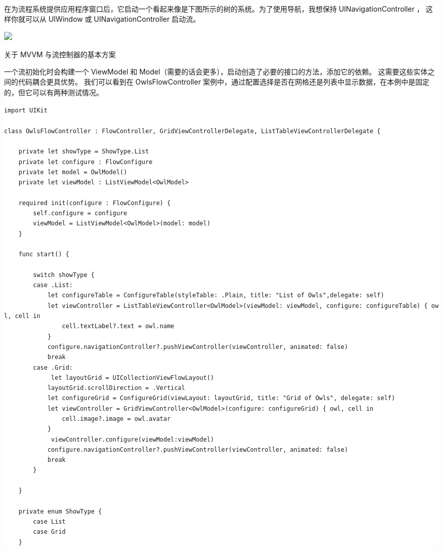 在为流程系统提供应用程序窗口后，它启动一个看起来像是下图所示的树的系统。为了使用导航，我想保持 UINavigationController ，
这样你就可以从 UIWindow 或 UINavigationController 启动流。

![](https://cdn-images-1.medium.com/max/1600/1*oUJ72oZR6wpVkufvCbrMWg.png)

关于 MVVM 与流控制器的基本方案

一个流初始化时会构建一个 ViewModel 和 Model（需要的话会更多），启动创造了必要的接口的方法，添加它的依赖。
这需要这些实体之间的代码耦合更具优势。
我们可以看到在 OwlsFlowController 案例中，通过配置选择是否在网格还是列表中显示数据，在本例中是固定的，但它可以有两种测试情况。

    import UIKit

    class OwlsFlowController : FlowController, GridViewControllerDelegate, ListTableViewControllerDelegate {

        private let showType = ShowType.List
        private let configure : FlowConfigure
        private let model = OwlModel()
        private let viewModel : ListViewModel<OwlModel>

        required init(configure : FlowConfigure) {
            self.configure = configure
            viewModel = ListViewModel<OwlModel>(model: model)
        }

        func start() {

            switch showType {
            case .List:
                let configureTable = ConfigureTable(styleTable: .Plain, title: "List of Owls",delegate: self)
                let viewController = ListTableViewController<OwlModel>(viewModel: viewModel, configure: configureTable) { owl, cell in
                    cell.textLabel?.text = owl.name
                }
                configure.navigationController?.pushViewController(viewController, animated: false)
                break
            case .Grid:
                 let layoutGrid = UICollectionViewFlowLayout()
                layoutGrid.scrollDirection = .Vertical
                let configureGrid = ConfigureGrid(viewLayout: layoutGrid, title: "Grid of Owls", delegate: self)
                let viewController = GridViewController<OwlModel>(configure: configureGrid) { owl, cell in
                    cell.image?.image = owl.avatar
                }
                 viewController.configure(viewModel:viewModel)
                configure.navigationController?.pushViewController(viewController, animated: false)
                break
            }

        }

        private enum ShowType {
            case List
            case Grid
        }
